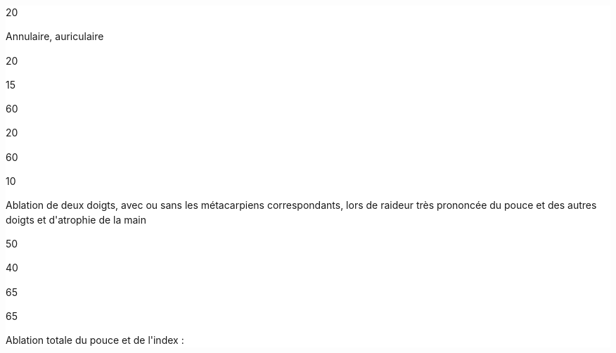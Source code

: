 20</td>
    </tr>
    <tr>
      <td align="left">

Annulaire, auriculaire</td>
      <td align="left">

20</td>
      <td align="left">

15</td>
      <td align="center">

60</td>
      <td align="left">

20</td>
      <td align="center">

60</td>
      <td align="left">

10</td>
    </tr>
    <tr>
      <td align="justify">

Ablation de deux doigts, avec ou sans les métacarpiens correspondants, lors de raideur très prononcée du pouce et des autres
doigts et d'atrophie de la main</td>
      <td align="left">

50</td>
      <td align="left">

40</td>
      <td align="center">

65</td>
      <td align="left">
      </td><td align="center">

65</td>
      <td align="left">
    </td></tr>
    <tr>
      <td align="left">

Ablation totale du pouce et de l'index :</td>
      <td align="left">
      </td><td align="left">
      </td><td align="left">
      </td><td align="left">
      </td><td align="left">
      </td><td align="left">
    </td></tr>
    <tr>
      <td align="justify">
